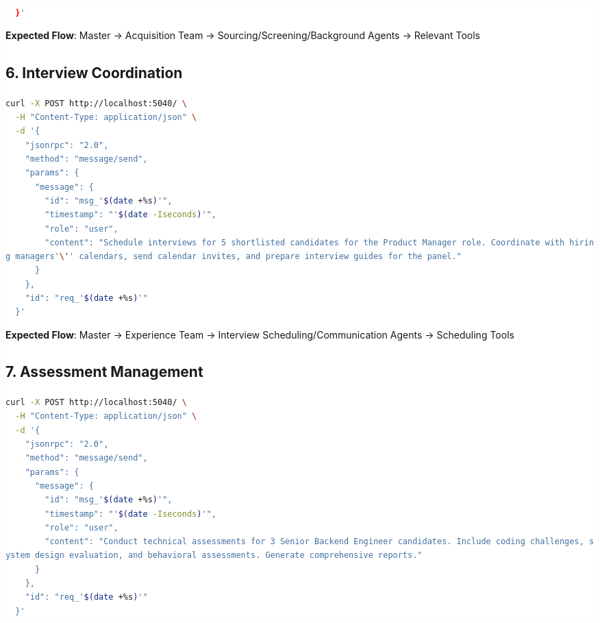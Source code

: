 ```bash
  }'
```

**Expected Flow**: Master → Acquisition Team → Sourcing/Screening/Background Agents → Relevant Tools

## 6. Interview Coordination

```bash
curl -X POST http://localhost:5040/ \
  -H "Content-Type: application/json" \
  -d '{
    "jsonrpc": "2.0",
    "method": "message/send",
    "params": {
      "message": {
        "id": "msg_'$(date +%s)'",
        "timestamp": "'$(date -Iseconds)'",
        "role": "user",
        "content": "Schedule interviews for 5 shortlisted candidates for the Product Manager role. Coordinate with hiring managers'\'' calendars, send calendar invites, and prepare interview guides for the panel."
      }
    },
    "id": "req_'$(date +%s)'"
  }'
```

**Expected Flow**: Master → Experience Team → Interview Scheduling/Communication Agents → Scheduling Tools

## 7. Assessment Management

```bash
curl -X POST http://localhost:5040/ \
  -H "Content-Type: application/json" \
  -d '{
    "jsonrpc": "2.0",
    "method": "message/send",
    "params": {
      "message": {
        "id": "msg_'$(date +%s)'",
        "timestamp": "'$(date -Iseconds)'",
        "role": "user",
        "content": "Conduct technical assessments for 3 Senior Backend Engineer candidates. Include coding challenges, system design evaluation, and behavioral assessments. Generate comprehensive reports."
      }
    },
    "id": "req_'$(date +%s)'"
  }'
```
